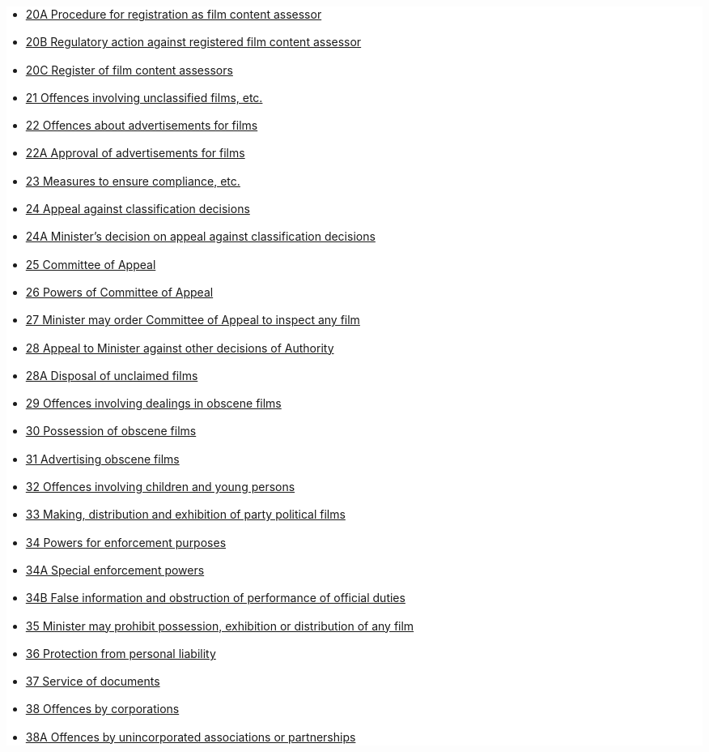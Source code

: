 - [20A Procedure for registration as film content assessor](#Procedure-for-registration-as-film-content-assessor)

- [20B Regulatory action against registered film content assessor](#Regulatory-action-against-registered-film-content-assessor)

- [20C Register of film content assessors](#Register-of-film-content-assessors)

- [21 Offences involving unclassified films, etc.](#Offences-involving-unclassified-films-etc)

- [22 Offences about advertisements for films](#Offences-about-advertisements-for-films)

- [22A Approval of advertisements for films](#Approval-of-advertisements-for-films)

- [23 Measures to ensure compliance, etc.](#Measures-to-ensure-compliance-etc)

- [24 Appeal against classification decisions](#Appeal-against-classification-decisions)

- [24A Minister’s decision on appeal against classification decisions](#Minister’s-decision-on-appeal-against-classification-decisions)

- [25 Committee of Appeal](#Committee-of-Appeal)

- [26 Powers of Committee of Appeal](#Powers-of-Committee-of-Appeal)

- [27 Minister may order Committee of Appeal to inspect any film](#Minister-may-order-Committee-of-Appeal-to-inspect-any-film)

- [28 Appeal to Minister against other decisions of Authority](#Appeal-to-Minister-against-other-decisions-of-Authority)

- [28A Disposal of unclaimed films](#Disposal-of-unclaimed-films)

- [29 Offences involving dealings in obscene films](#Offences-involving-dealings-in-obscene-films)

- [30 Possession of obscene films](#Possession-of-obscene-films)

- [31 Advertising obscene films](#Advertising-obscene-films)

- [32 Offences involving children and young persons](#Offences-involving-children-and-young-persons)

- [33 Making, distribution and exhibition of party political films](#Making-distribution-and-exhibition-of-party-political-films)

- [34 Powers for enforcement purposes](#Powers-for-enforcement-purposes)

- [34A Special enforcement powers](#Special-enforcement-powers)

- [34B False information and obstruction of performance of official duties](#False-information-and-obstruction-of-performance-of-official-duties)

- [35 Minister may prohibit possession, exhibition or distribution of any film](#Minister-may-prohibit-possession-exhibition-or-distribution-of-any-film)

- [36 Protection from personal liability](#Protection-from-personal-liability)

- [37 Service of documents](#Service-of-documents)

- [38 Offences by corporations](#Offences-by-corporations)

- [38A Offences by unincorporated associations or partnerships](#Offences-by-unincorporated-associations-or-partnerships)
